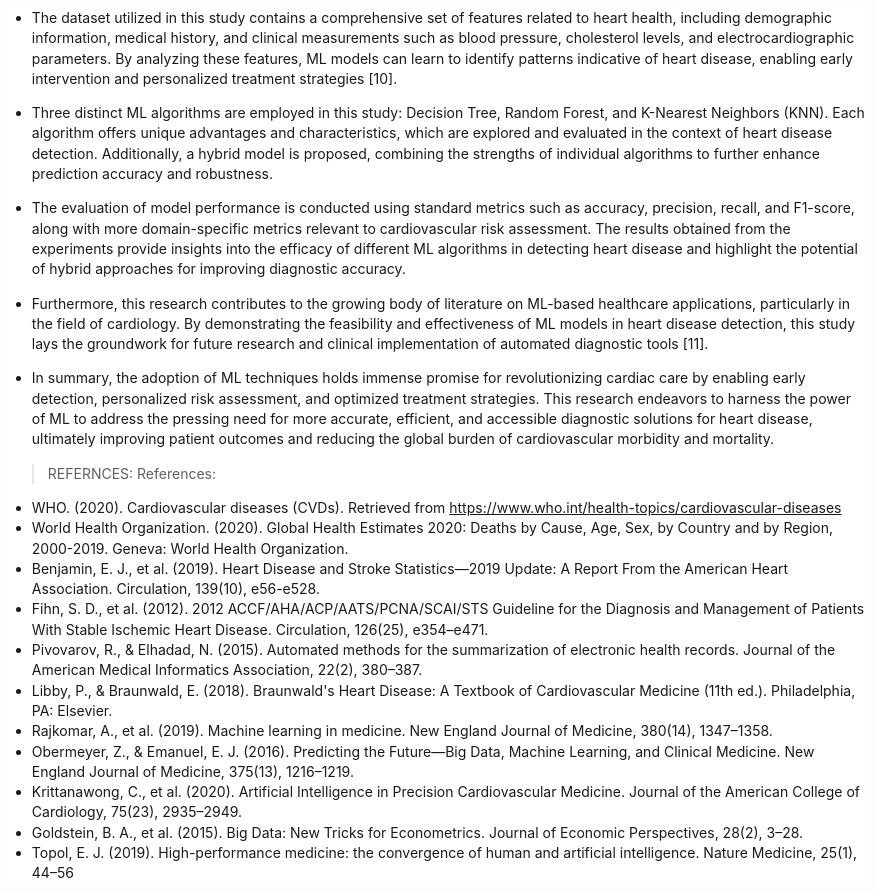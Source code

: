 - The dataset utilized in this study contains a comprehensive set of features related to heart health, including demographic information, medical history, and clinical measurements such as blood pressure, cholesterol levels, and electrocardiographic parameters. By analyzing these features, ML models can learn to identify patterns indicative of heart disease, enabling early intervention and personalized treatment strategies [10].

- Three distinct ML algorithms are employed in this study: Decision Tree, Random Forest, and K-Nearest Neighbors (KNN). Each algorithm offers unique advantages and characteristics, which are explored and evaluated in the context of heart disease detection. Additionally, a hybrid model is proposed, combining the strengths of individual algorithms to further enhance prediction accuracy and robustness.

- The evaluation of model performance is conducted using standard metrics such as accuracy, precision, recall, and F1-score, along with more domain-specific metrics relevant to cardiovascular risk assessment. The results obtained from the experiments provide insights into the efficacy of different ML algorithms in detecting heart disease and highlight the potential of hybrid approaches for improving diagnostic accuracy.

- Furthermore, this research contributes to the growing body of literature on ML-based healthcare applications, particularly in the field of cardiology. By demonstrating the feasibility and effectiveness of ML models in heart disease detection, this study lays the groundwork for future research and clinical implementation of automated diagnostic tools [11].

- In summary, the adoption of ML techniques holds immense promise for revolutionizing cardiac care by enabling early detection, personalized risk assessment, and optimized treatment strategies. This research endeavors to harness the power of ML to address the pressing need for more accurate, efficient, and accessible diagnostic solutions for heart disease, ultimately improving patient outcomes and reducing the global burden of cardiovascular morbidity and mortality.

> REFERNCES:
> References:

- WHO. (2020). Cardiovascular diseases (CVDs). Retrieved from https://www.who.int/health-topics/cardiovascular-diseases
- World Health Organization. (2020). Global Health Estimates 2020: Deaths by Cause, Age, Sex, by Country and by Region, 2000-2019. Geneva: World Health Organization.
- Benjamin, E. J., et al. (2019). Heart Disease and Stroke Statistics—2019 Update: A Report From the American Heart Association. Circulation, 139(10), e56-e528.
- Fihn, S. D., et al. (2012). 2012 ACCF/AHA/ACP/AATS/PCNA/SCAI/STS Guideline for the Diagnosis and Management of Patients With Stable Ischemic Heart Disease. Circulation, 126(25), e354–e471.
- Pivovarov, R., & Elhadad, N. (2015). Automated methods for the summarization of electronic health records. Journal of the American Medical Informatics Association, 22(2), 380–387.
- Libby, P., & Braunwald, E. (2018). Braunwald's Heart Disease: A Textbook of Cardiovascular Medicine (11th ed.). Philadelphia, PA: Elsevier.
- Rajkomar, A., et al. (2019). Machine learning in medicine. New England Journal of Medicine, 380(14), 1347–1358.
- Obermeyer, Z., & Emanuel, E. J. (2016). Predicting the Future—Big Data, Machine Learning, and Clinical Medicine. New England Journal of Medicine, 375(13), 1216–1219.
- Krittanawong, C., et al. (2020). Artificial Intelligence in Precision Cardiovascular Medicine. Journal of the American College of Cardiology, 75(23), 2935–2949.
- Goldstein, B. A., et al. (2015). Big Data: New Tricks for Econometrics. Journal of Economic Perspectives, 28(2), 3–28.
- Topol, E. J. (2019). High-performance medicine: the convergence of human and artificial intelligence. Nature Medicine, 25(1), 44–56
